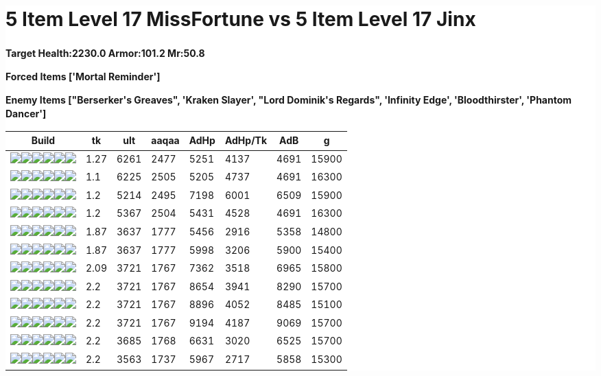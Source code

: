 






















































# 5 Item Level 17 MissFortune vs 5 Item Level 17 Jinx

**Target Health:2230.0 Armor:101.2 Mr:50.8**


**Forced Items ['Mortal Reminder']**


**Enemy Items ["Berserker's Greaves", 'Kraken Slayer', "Lord Dominik's Regards", 'Infinity Edge', 'Bloodthirster', 'Phantom Dancer']**




Build | tk | ult | aaqaa | AdHp | AdHp/Tk | AdB | g
-|-|-|-|-|-|-|-
![](/item/3072.png)![](/item/3033.png)![](/item/6693.png)![](/item/6696.png)![](/item/3031.png)![](/item/1001.png)|1.27|6261|2477|5251|4137|4691|15900
![](/item/3004.png)![](/item/3033.png)![](/item/3072.png)![](/item/3085.png)![](/item/3142.png)![](/item/1038.png)|1.1|6225|2505|5205|4737|4691|16300
![](/item/3095.png)![](/item/6673.png)![](/item/3072.png)![](/item/3033.png)![](/item/3031.png)![](/item/1001.png)|1.2|5214|2495|7198|6001|6509|15900
![](/item/3095.png)![](/item/3072.png)![](/item/3033.png)![](/item/3074.png)![](/item/3031.png)![](/item/1001.png)|1.2|5367|2504|5431|4528|4691|16300
![](/item/3115.png)![](/item/3033.png)![](/item/3179.png)![](/item/3181.png)![](/item/6672.png)![](/item/1001.png)|1.87|3637|1777|5456|2916|5358|14800
![](/item/3115.png)![](/item/3033.png)![](/item/3181.png)![](/item/3814.png)![](/item/6672.png)![](/item/1001.png)|1.87|3637|1777|5998|3206|5900|15400
![](/item/3181.png)![](/item/3033.png)![](/item/6333.png)![](/item/6672.png)![](/item/6630.png)![](/item/1001.png)|2.09|3721|1767|7362|3518|6965|15800
![](/item/3026.png)![](/item/3033.png)![](/item/3074.png)![](/item/6035.png)![](/item/6672.png)![](/item/1001.png)|2.2|3721|1767|8654|3941|8290|15700
![](/item/3026.png)![](/item/3033.png)![](/item/3156.png)![](/item/3181.png)![](/item/6672.png)![](/item/1001.png)|2.2|3721|1767|8896|4052|8485|15100
![](/item/3026.png)![](/item/3033.png)![](/item/3161.png)![](/item/3181.png)![](/item/6672.png)![](/item/1001.png)|2.2|3721|1767|9194|4187|9069|15700
![](/item/3071.png)![](/item/3033.png)![](/item/3181.png)![](/item/6672.png)![](/item/6632.png)![](/item/1001.png)|2.2|3685|1768|6631|3020|6525|15700
![](/item/3139.png)![](/item/3033.png)![](/item/3181.png)![](/item/6035.png)![](/item/6672.png)![](/item/1001.png)|2.2|3563|1737|5967|2717|5858|15300